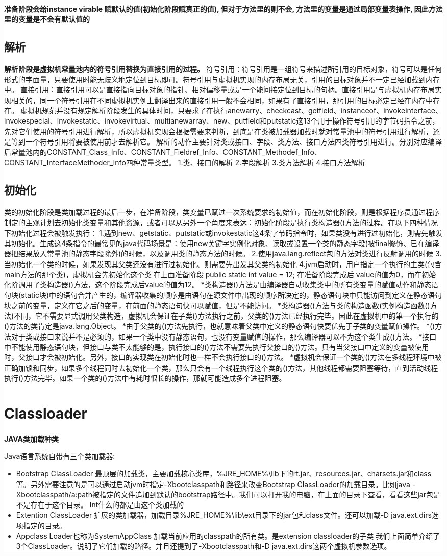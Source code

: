 **准备阶段会给instance virable 赋默认的值(初始化阶段赋真正的值), 但对于方法里的则不会, 方法里的变量是通过局部变量表操作, 因此方法里的变量是不会有默认值的**
## 解析
**解析阶段是虚拟机常量池内的符号引用替换为直接引用的过程。**
符号引用：符号引用是一组符号来描述所引用的目标对象，符号可以是任何形式的字面量，只要使用时能无歧义地定位到目标即可。符号引用与虚拟机实现的内存布局无关，引用的目标对象并不一定已经加载到内存中。
直接引用：直接引用可以是直接指向目标对象的指针、相对偏移量或是一个能间接定位到目标的句柄。直接引用是与虚拟机内存布局实现相关的，同一个符号引用在不同虚拟机实例上翻译出来的直接引用一般不会相同，如果有了直接引用，那引用的目标必定已经在内存中存在。
虚拟机规范并没有规定解析阶段发生的具体时间，只要求了在执行anewarry、checkcast、getfield、instanceof、invokeinterface、invokespecial、invokestatic、invokevirtual、multianewarray、new、putfield和putstatic这13个用于操作符号引用的字节码指令之前，先对它们使用的符号引用进行解析，所以虚拟机实现会根据需要来判断，到底是在类被加载器加载时就对常量池中的符号引用进行解析，还是等到一个符号引用将要被使用前才去解析它。
解析的动作主要针对类或接口、字段、类方法、接口方法四类符号引用进行。分别对应编译后常量池内的CONSTANT_Class_Info、CONSTANT_Fieldref_Info、CONSTANT_Methodef_Info、CONSTANT_InterfaceMethoder_Info四种常量类型。
1.类、接口的解析
2.字段解析
3.类方法解析
4.接口方法解析
## 初始化
类的初始化阶段是类加载过程的最后一步，在准备阶段，类变量已赋过一次系统要求的初始值，而在初始化阶段，则是根据程序员通过程序制定的主观计划去初始化类变量和其他资源，或者可以从另外一个角度来表达：初始化阶段是执行类构造器<clinit>()方法的过程。在以下四种情况下初始化过程会被触发执行：
1.遇到new、getstatic、putstatic或invokestatic这4条字节码指令时，如果类没有进行过初始化，则需先触发其初始化。生成这4条指令的最常见的java代码场景是：使用new关键字实例化对象、读取或设置一个类的静态字段(被final修饰、已在编译器把结果放入常量池的静态字段除外)的时候，以及调用类的静态方法的时候。
2.使用java.lang.reflect包的方法对类进行反射调用的时候
3.当初始化一个类的时候，如果发现其父类还没有进行过初始化、则需要先出发其父类的初始化
4.jvm启动时，用户指定一个执行的主类(包含main方法的那个类)，虚拟机会先初始化这个类
在上面准备阶段 public static int value  = 12;  在准备阶段完成后 value的值为0，而在初始化阶调用了类构造器<clinit>()方法，这个阶段完成后value的值为12。
*类构造器<clinit>()方法是由编译器自动收集类中的所有类变量的赋值动作和静态语句块(static块)中的语句合并产生的，编译器收集的顺序是由语句在源文件中出现的顺序所决定的，静态语句块中只能访问到定义在静态语句块之前的变量，定义在它之后的变量，在前面的静态语句快可以赋值，但是不能访问。
*类构造器<clinit>()方法与类的构造函数(实例构造函数<init>()方法)不同，它不需要显式调用父类构造，虚拟机会保证在子类<clinit>()方法执行之前，父类的<clinit>()方法已经执行完毕。因此在虚拟机中的第一个执行的<clinit>()方法的类肯定是java.lang.Object。
*由于父类的<clinit>()方法先执行，也就意味着父类中定义的静态语句快要优先于子类的变量赋值操作。
*<clinit>()方法对于类或接口来说并不是必须的，如果一个类中没有静态语句，也没有变量赋值的操作，那么编译器可以不为这个类生成<clinit>()方法。
*接口中不能使用静态语句块，但接口与类不太能够的是，执行接口的<clinit>()方法不需要先执行父接口的<clinit>()方法。只有当父接口中定义的变量被使用时，父接口才会被初始化。另外，接口的实现类在初始化时也一样不会执行接口的<clinit>()方法。
*虚拟机会保证一个类的<clinit>()方法在多线程环境中被正确加锁和同步，如果多个线程同时去初始化一个类，那么只会有一个线程执行这个类的<clinit>()方法，其他线程都需要阻塞等待，直到活动线程执行<clinit>()方法完毕。如果一个类的<clinit>()方法中有耗时很长的操作，那就可能造成多个进程阻塞。


# Classloader

**JAVA类加载种类**

Java语言系统自带有三个类加载器: 
* Bootstrap ClassLoader 最顶层的加载类，主要加载核心类库，%JRE_HOME%\lib下的rt.jar、resources.jar、charsets.jar和class等。另外需要注意的是可以通过启动jvm时指定-Xbootclasspath和路径来改变Bootstrap ClassLoader的加载目录。比如java -Xbootclasspath/a:path被指定的文件追加到默认的bootstrap路径中。我们可以打开我的电脑，在上面的目录下查看，看看这些jar包是不是存在于这个目录。 
Int什么的都是由这个类加载的
* Extention ClassLoader 扩展的类加载器，加载目录%JRE_HOME%\lib\ext目录下的jar包和class文件。还可以加载-D java.ext.dirs选项指定的目录。 
* Appclass Loader也称为SystemAppClass 加载当前应用的classpath的所有类。是extension classloader的子类
我们上面简单介绍了3个ClassLoader。说明了它们加载的路径。并且还提到了-Xbootclasspath和-D java.ext.dirs这两个虚拟机参数选项。
